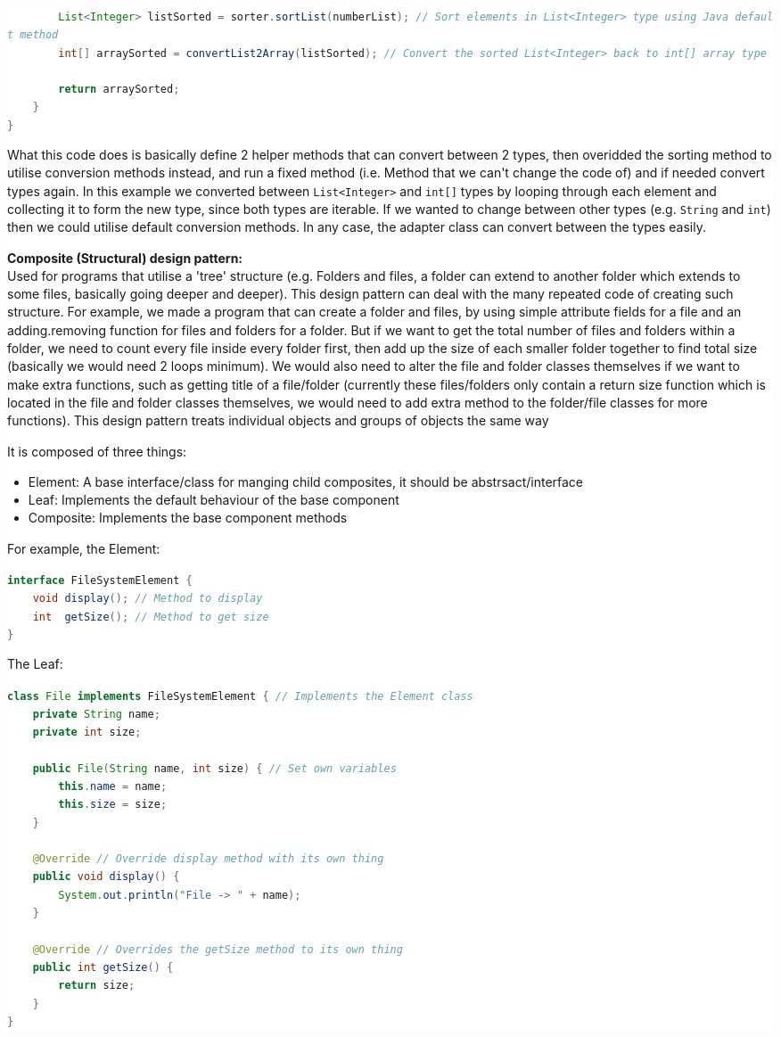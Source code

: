 ```Java  
        List<Integer> listSorted = sorter.sortList(numberList); // Sort elements in List<Integer> type using Java default method
        int[] arraySorted = convertList2Array(listSorted); // Convert the sorted List<Integer> back to int[] array type

        return arraySorted;
    }
}
```  
What this code does is basically define 2 helper methods that can convert between 2 types, then overidded the sorting method to utilise conversion methods instead, and run a fixed method (i.e. Method that we can't change the code of) and if needed convert types again. In this example we converted between `List<Integer>` and `int[]` types by looping through each element and collecting it to form the new type, since both types are iterable. If we wanted to change between other types (e.g. `String` and `int`) then we could utilise default conversion methods. In any case, the adapter class can convert between the types easily.

**Composite (Structural) design pattern:**  
Used for programs that utilise a 'tree' structure (e.g. Folders and files, a folder can extend to another folder which extends to some files, basically going deeper and deeper). This design pattern can deal with the many repeated code of creating such structure. For example, we made a program that can create a folder and files, by using simple attribute fields for a file and an adding.removing function for files and folders for a folder. But if we want to get the total number of files and folders within a folder, we need to count every file inside every folder first, then add up the size of each smaller folder together to find total size (basically we would need 2 loops minimum). We would also need to alter the file and folder classes themselves if we want to make extra functions, such as getting title of a file/folder (currently these files/folders only contain a return size function which is located in the file and folder classes themselves, we would need to add extra method to the folder/file classes for more functions). This design pattern treats individual objects and groups of objects the same way  

It is composed of three things:  
- Element: A base interface/class for manging child composites, it should be abstrsact/interface
- Leaf: Implements the default behaviour of the base component
- Composite: Implements the base component methods

For example, the Element:  
```Java  
interface FileSystemElement {
    void display(); // Method to display
    int  getSize(); // Method to get size
}
```  
The Leaf:  
```Java  
class File implements FileSystemElement { // Implements the Element class
    private String name;
    private int size;

    public File(String name, int size) { // Set own variables
        this.name = name;
        this.size = size;
    }

    @Override // Override display method with its own thing
    public void display() { 
        System.out.println("File -> " + name);
    }

    @Override // Overrides the getSize method to its own thing
    public int getSize() {
        return size;
    }
}
```  